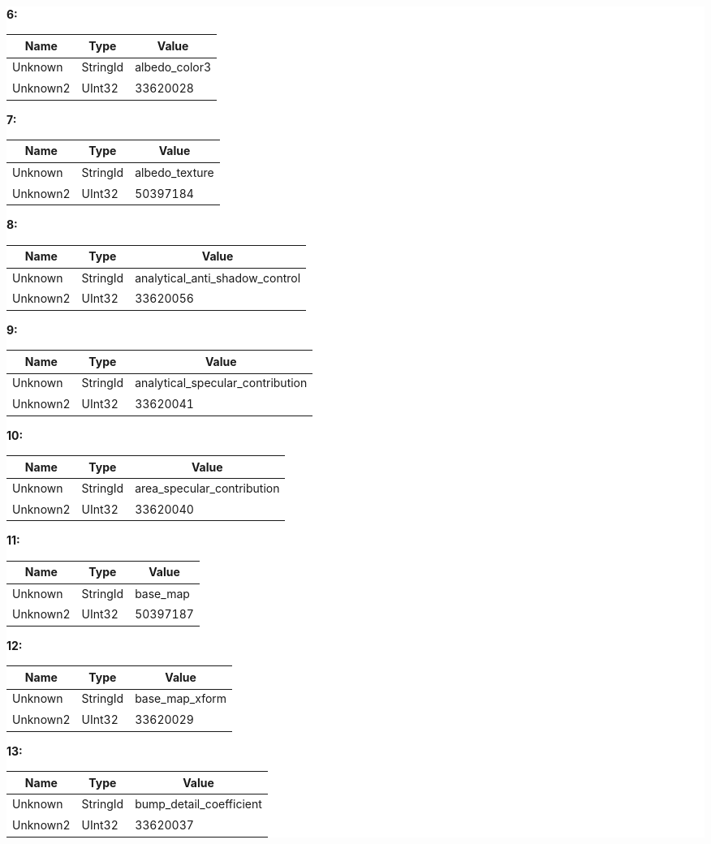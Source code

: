 
**6:**

Name	| Type	| Value
---	|---	|---	|
Unknown	|StringId	|albedo_color3
Unknown2	|UInt32	|33620028


**7:**

Name	| Type	| Value
---	|---	|---	|
Unknown	|StringId	|albedo_texture
Unknown2	|UInt32	|50397184


**8:**

Name	| Type	| Value
---	|---	|---	|
Unknown	|StringId	|analytical_anti_shadow_control
Unknown2	|UInt32	|33620056


**9:**

Name	| Type	| Value
---	|---	|---	|
Unknown	|StringId	|analytical_specular_contribution
Unknown2	|UInt32	|33620041


**10:**

Name	| Type	| Value
---	|---	|---	|
Unknown	|StringId	|area_specular_contribution
Unknown2	|UInt32	|33620040


**11:**

Name	| Type	| Value
---	|---	|---	|
Unknown	|StringId	|base_map
Unknown2	|UInt32	|50397187


**12:**

Name	| Type	| Value
---	|---	|---	|
Unknown	|StringId	|base_map_xform
Unknown2	|UInt32	|33620029


**13:**

Name	| Type	| Value
---	|---	|---	|
Unknown	|StringId	|bump_detail_coefficient
Unknown2	|UInt32	|33620037
